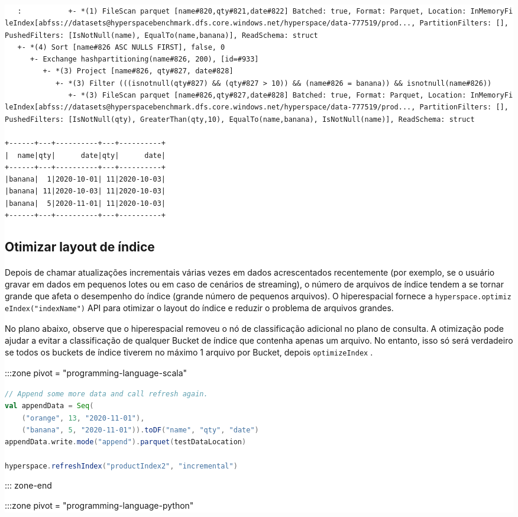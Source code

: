 ```console
   :           +- *(1) FileScan parquet [name#820,qty#821,date#822] Batched: true, Format: Parquet, Location: InMemoryFileIndex[abfss://datasets@hyperspacebenchmark.dfs.core.windows.net/hyperspace/data-777519/prod..., PartitionFilters: [], PushedFilters: [IsNotNull(name), EqualTo(name,banana)], ReadSchema: struct
   +- *(4) Sort [name#826 ASC NULLS FIRST], false, 0
      +- Exchange hashpartitioning(name#826, 200), [id=#933]
         +- *(3) Project [name#826, qty#827, date#828]
            +- *(3) Filter (((isnotnull(qty#827) && (qty#827 > 10)) && (name#826 = banana)) && isnotnull(name#826))
               +- *(3) FileScan parquet [name#826,qty#827,date#828] Batched: true, Format: Parquet, Location: InMemoryFileIndex[abfss://datasets@hyperspacebenchmark.dfs.core.windows.net/hyperspace/data-777519/prod..., PartitionFilters: [], PushedFilters: [IsNotNull(qty), GreaterThan(qty,10), EqualTo(name,banana), IsNotNull(name)], ReadSchema: struct

+------+---+----------+---+----------+
|  name|qty|      date|qty|      date|
+------+---+----------+---+----------+
|banana|  1|2020-10-01| 11|2020-10-03|
|banana| 11|2020-10-03| 11|2020-10-03|
|banana|  5|2020-11-01| 11|2020-10-03|
+------+---+----------+---+----------+
```

## <a name="optimize-index-layout"></a>Otimizar layout de índice

Depois de chamar atualizações incrementais várias vezes em dados acrescentados recentemente (por exemplo, se o usuário gravar em dados em pequenos lotes ou em caso de cenários de streaming), o número de arquivos de índice tendem a se tornar grande que afeta o desempenho do índice (grande número de pequenos arquivos). O hiperespacial fornece a `hyperspace.optimizeIndex("indexName")` API para otimizar o layout do índice e reduzir o problema de arquivos grandes.

No plano abaixo, observe que o hiperespacial removeu o nó de classificação adicional no plano de consulta. A otimização pode ajudar a evitar a classificação de qualquer Bucket de índice que contenha apenas um arquivo. No entanto, isso só será verdadeiro se todos os buckets de índice tiverem no máximo 1 arquivo por Bucket, depois `optimizeIndex` .

:::zone pivot = "programming-language-scala"

```scala
// Append some more data and call refresh again.
val appendData = Seq(
    ("orange", 13, "2020-11-01"),
    ("banana", 5, "2020-11-01")).toDF("name", "qty", "date")
appendData.write.mode("append").parquet(testDataLocation)

hyperspace.refreshIndex("productIndex2", "incremental")
```

::: zone-end

:::zone pivot = "programming-language-python"
